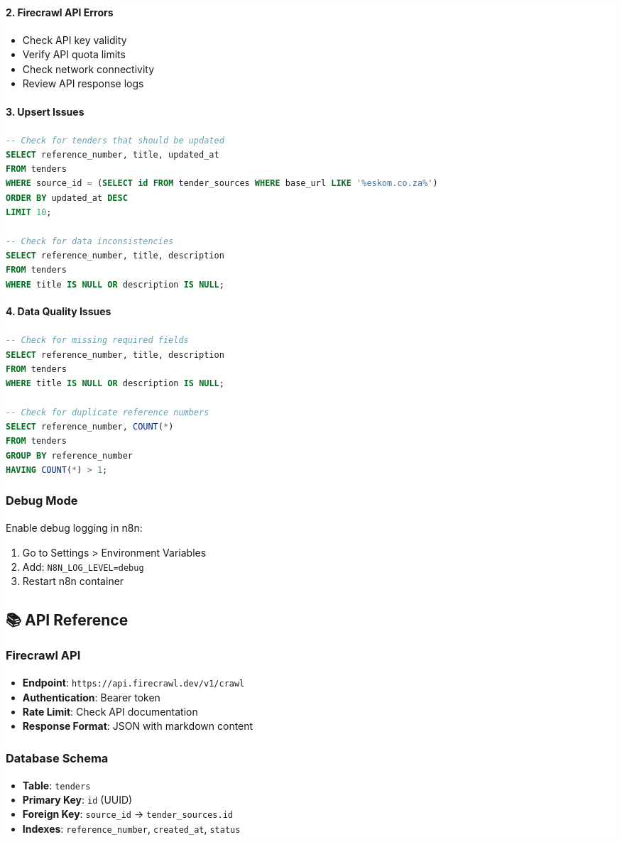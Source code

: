 #### **2. Firecrawl API Errors**
- Check API key validity
- Verify API quota limits
- Check network connectivity
- Review API response logs

#### **3. Upsert Issues**
```sql
-- Check for tenders that should be updated
SELECT reference_number, title, updated_at 
FROM tenders 
WHERE source_id = (SELECT id FROM tender_sources WHERE base_url LIKE '%eskom.co.za%')
ORDER BY updated_at DESC 
LIMIT 10;

-- Check for data inconsistencies
SELECT reference_number, title, description 
FROM tenders 
WHERE title IS NULL OR description IS NULL;
```

#### **4. Data Quality Issues**
```sql
-- Check for missing required fields
SELECT reference_number, title, description 
FROM tenders 
WHERE title IS NULL OR description IS NULL;

-- Check for duplicate reference numbers
SELECT reference_number, COUNT(*) 
FROM tenders 
GROUP BY reference_number 
HAVING COUNT(*) > 1;
```

### **Debug Mode**
Enable debug logging in n8n:
1. Go to Settings > Environment Variables
2. Add: `N8N_LOG_LEVEL=debug`
3. Restart n8n container

## 📚 **API Reference**

### **Firecrawl API**
- **Endpoint**: `https://api.firecrawl.dev/v1/crawl`
- **Authentication**: Bearer token
- **Rate Limit**: Check API documentation
- **Response Format**: JSON with markdown content

### **Database Schema**
- **Table**: `tenders`
- **Primary Key**: `id` (UUID)
- **Foreign Key**: `source_id` → `tender_sources.id`
- **Indexes**: `reference_number`, `created_at`, `status`
